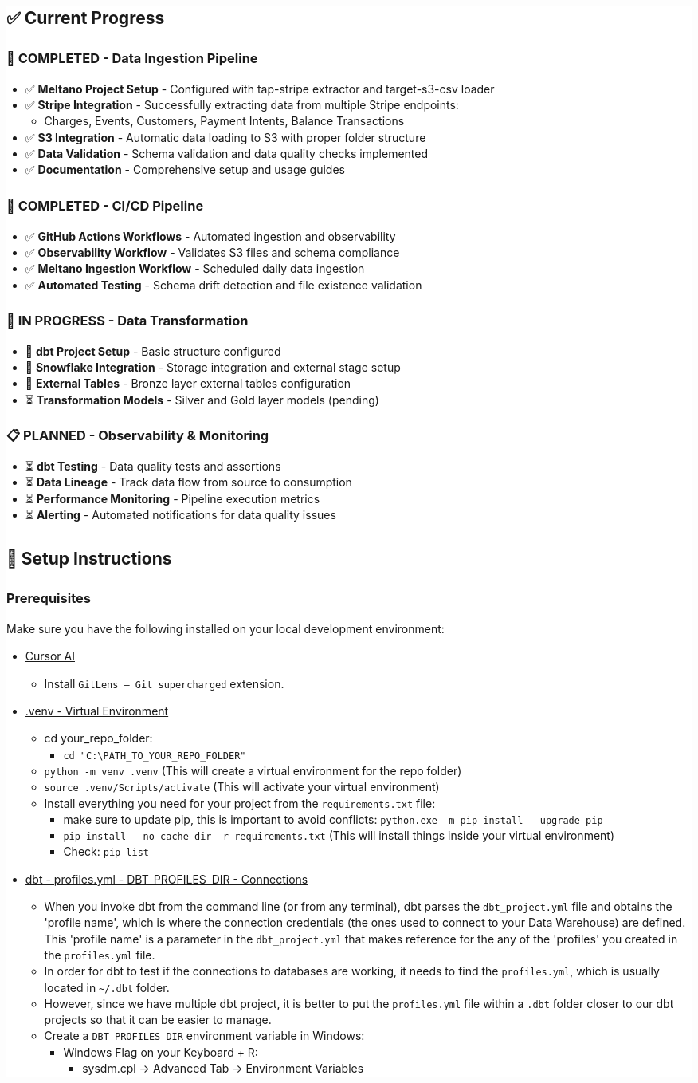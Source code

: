 ## ✅ Current Progress

### 🎉 **COMPLETED** - Data Ingestion Pipeline
- ✅ **Meltano Project Setup** - Configured with tap-stripe extractor and target-s3-csv loader
- ✅ **Stripe Integration** - Successfully extracting data from multiple Stripe endpoints:
  - Charges, Events, Customers, Payment Intents, Balance Transactions
- ✅ **S3 Integration** - Automatic data loading to S3 with proper folder structure
- ✅ **Data Validation** - Schema validation and data quality checks implemented
- ✅ **Documentation** - Comprehensive setup and usage guides

### 🎉 **COMPLETED** - CI/CD Pipeline
- ✅ **GitHub Actions Workflows** - Automated ingestion and observability
- ✅ **Observability Workflow** - Validates S3 files and schema compliance
- ✅ **Meltano Ingestion Workflow** - Scheduled daily data ingestion
- ✅ **Automated Testing** - Schema drift detection and file existence validation

### 🚧 **IN PROGRESS** - Data Transformation
- 🔄 **dbt Project Setup** - Basic structure configured
- 🔄 **Snowflake Integration** - Storage integration and external stage setup
- 🔄 **External Tables** - Bronze layer external tables configuration
- ⏳ **Transformation Models** - Silver and Gold layer models (pending)

### 📋 **PLANNED** - Observability & Monitoring
- ⏳ **dbt Testing** - Data quality tests and assertions
- ⏳ **Data Lineage** - Track data flow from source to consumption
- ⏳ **Performance Monitoring** - Pipeline execution metrics
- ⏳ **Alerting** - Automated notifications for data quality issues

## 🚀 Setup Instructions

### Prerequisites

Make sure you have the following installed on your local development environment:

* [Cursor AI](https://cursor.com/downloads)
  * Install `GitLens — Git supercharged` extension.
* [.venv - Virtual Environment](https://docs.python.org/3/library/venv.html)
  * cd your_repo_folder:
    * `cd "C:\PATH_TO_YOUR_REPO_FOLDER"`
  * `python -m venv .venv`           (This will create a virtual environment for the repo folder)
  * `source .venv/Scripts/activate`  (This will activate your virtual environment)
  * Install everything you need for your project from the `requirements.txt` file:
    * make sure to update pip, this is important to avoid conflicts: `python.exe -m pip install --upgrade pip`
    * `pip install --no-cache-dir -r requirements.txt`  (This will install things inside your virtual environment)
    * Check: `pip list`

* [dbt - profiles.yml - DBT_PROFILES_DIR - Connections](https://docs.getdbt.com/docs/core/connect-data-platform/connection-profiles#advanced-customizing-a-profile-directory)
  * When you invoke dbt from the command line (or from any terminal), dbt parses the `dbt_project.yml` file and obtains the 'profile name', which is where the connection credentials (the ones used to connect to your Data Warehouse) are defined. This 'profile name' is a parameter in the `dbt_project.yml` that makes reference for the any of the 'profiles' you created in the `profiles.yml` file.  
  * In order for dbt to test if the connections to databases are working, it needs to find the `profiles.yml`, which is usually located in `~/.dbt` folder.
  * However, since we have multiple dbt project, it is better to put the `profiles.yml` file within a `.dbt` folder closer to our dbt projects so that it can be easier to manage.
  * Create a `DBT_PROFILES_DIR` environment variable in Windows:
    * Windows Flag on your Keyboard + R:
      * sysdm.cpl -> Advanced Tab -> Environment Variables